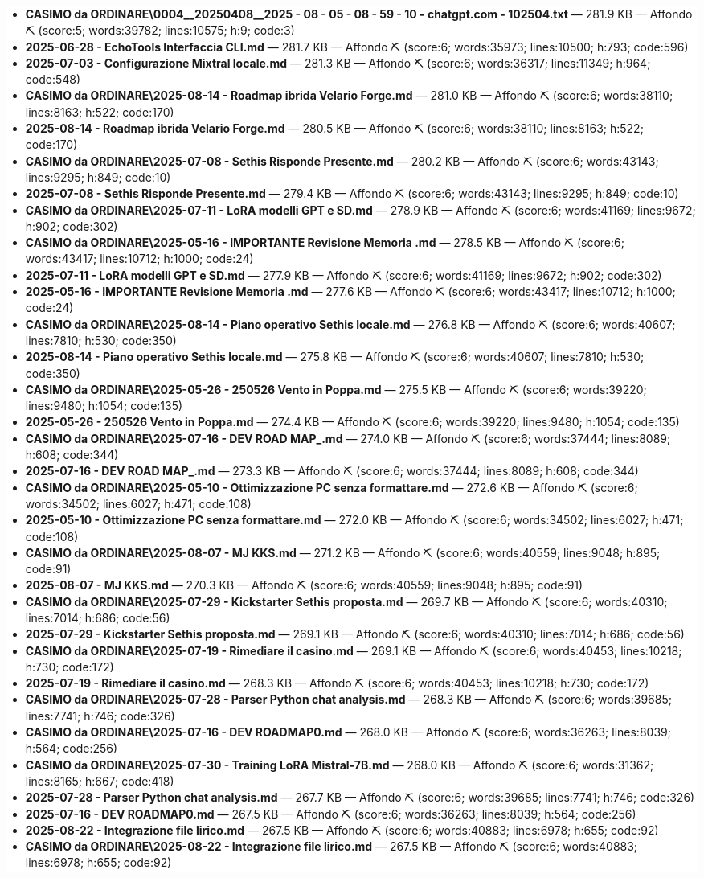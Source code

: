 - **CASIMO da ORDINARE\0004__20250408__2025 - 08 - 05 - 08 - 59 - 10 - chatgpt.com - 102504.txt** — 281.9 KB — Affondo ⛏️ (score:5; words:39782; lines:10575; h:9; code:3)
- **2025-06-28 - EchoTools Interfaccia CLI.md** — 281.7 KB — Affondo ⛏️ (score:6; words:35973; lines:10500; h:793; code:596)
- **2025-07-03 - Configurazione Mixtral locale.md** — 281.3 KB — Affondo ⛏️ (score:6; words:36317; lines:11349; h:964; code:548)
- **CASIMO da ORDINARE\2025-08-14 - Roadmap ibrida Velario Forge.md** — 281.0 KB — Affondo ⛏️ (score:6; words:38110; lines:8163; h:522; code:170)
- **2025-08-14 - Roadmap ibrida Velario Forge.md** — 280.5 KB — Affondo ⛏️ (score:6; words:38110; lines:8163; h:522; code:170)
- **CASIMO da ORDINARE\2025-07-08 - Sethis Risponde Presente.md** — 280.2 KB — Affondo ⛏️ (score:6; words:43143; lines:9295; h:849; code:10)
- **2025-07-08 - Sethis Risponde Presente.md** — 279.4 KB — Affondo ⛏️ (score:6; words:43143; lines:9295; h:849; code:10)
- **CASIMO da ORDINARE\2025-07-11 - LoRA modelli GPT e SD.md** — 278.9 KB — Affondo ⛏️ (score:6; words:41169; lines:9672; h:902; code:302)
- **CASIMO da ORDINARE\2025-05-16 - IMPORTANTE Revisione Memoria .md** — 278.5 KB — Affondo ⛏️ (score:6; words:43417; lines:10712; h:1000; code:24)
- **2025-07-11 - LoRA modelli GPT e SD.md** — 277.9 KB — Affondo ⛏️ (score:6; words:41169; lines:9672; h:902; code:302)
- **2025-05-16 - IMPORTANTE Revisione Memoria .md** — 277.6 KB — Affondo ⛏️ (score:6; words:43417; lines:10712; h:1000; code:24)
- **CASIMO da ORDINARE\2025-08-14 - Piano operativo Sethis locale.md** — 276.8 KB — Affondo ⛏️ (score:6; words:40607; lines:7810; h:530; code:350)
- **2025-08-14 - Piano operativo Sethis locale.md** — 275.8 KB — Affondo ⛏️ (score:6; words:40607; lines:7810; h:530; code:350)
- **CASIMO da ORDINARE\2025-05-26 - 250526 Vento in Poppa.md** — 275.5 KB — Affondo ⛏️ (score:6; words:39220; lines:9480; h:1054; code:135)
- **2025-05-26 - 250526 Vento in Poppa.md** — 274.4 KB — Affondo ⛏️ (score:6; words:39220; lines:9480; h:1054; code:135)
- **CASIMO da ORDINARE\2025-07-16 - DEV ROAD MAP_.md** — 274.0 KB — Affondo ⛏️ (score:6; words:37444; lines:8089; h:608; code:344)
- **2025-07-16 - DEV ROAD MAP_.md** — 273.3 KB — Affondo ⛏️ (score:6; words:37444; lines:8089; h:608; code:344)
- **CASIMO da ORDINARE\2025-05-10 - Ottimizzazione PC senza formattare.md** — 272.6 KB — Affondo ⛏️ (score:6; words:34502; lines:6027; h:471; code:108)
- **2025-05-10 - Ottimizzazione PC senza formattare.md** — 272.0 KB — Affondo ⛏️ (score:6; words:34502; lines:6027; h:471; code:108)
- **CASIMO da ORDINARE\2025-08-07 - MJ KKS.md** — 271.2 KB — Affondo ⛏️ (score:6; words:40559; lines:9048; h:895; code:91)
- **2025-08-07 - MJ KKS.md** — 270.3 KB — Affondo ⛏️ (score:6; words:40559; lines:9048; h:895; code:91)
- **CASIMO da ORDINARE\2025-07-29 - Kickstarter Sethis proposta.md** — 269.7 KB — Affondo ⛏️ (score:6; words:40310; lines:7014; h:686; code:56)
- **2025-07-29 - Kickstarter Sethis proposta.md** — 269.1 KB — Affondo ⛏️ (score:6; words:40310; lines:7014; h:686; code:56)
- **CASIMO da ORDINARE\2025-07-19 - Rimediare il casino.md** — 269.1 KB — Affondo ⛏️ (score:6; words:40453; lines:10218; h:730; code:172)
- **2025-07-19 - Rimediare il casino.md** — 268.3 KB — Affondo ⛏️ (score:6; words:40453; lines:10218; h:730; code:172)
- **CASIMO da ORDINARE\2025-07-28 - Parser Python chat analysis.md** — 268.3 KB — Affondo ⛏️ (score:6; words:39685; lines:7741; h:746; code:326)
- **CASIMO da ORDINARE\2025-07-16 - DEV ROADMAP0.md** — 268.0 KB — Affondo ⛏️ (score:6; words:36263; lines:8039; h:564; code:256)
- **CASIMO da ORDINARE\2025-07-30 - Training LoRA Mistral-7B.md** — 268.0 KB — Affondo ⛏️ (score:6; words:31362; lines:8165; h:667; code:418)
- **2025-07-28 - Parser Python chat analysis.md** — 267.7 KB — Affondo ⛏️ (score:6; words:39685; lines:7741; h:746; code:326)
- **2025-07-16 - DEV ROADMAP0.md** — 267.5 KB — Affondo ⛏️ (score:6; words:36263; lines:8039; h:564; code:256)
- **2025-08-22 - Integrazione file lirico.md** — 267.5 KB — Affondo ⛏️ (score:6; words:40883; lines:6978; h:655; code:92)
- **CASIMO da ORDINARE\2025-08-22 - Integrazione file lirico.md** — 267.5 KB — Affondo ⛏️ (score:6; words:40883; lines:6978; h:655; code:92)